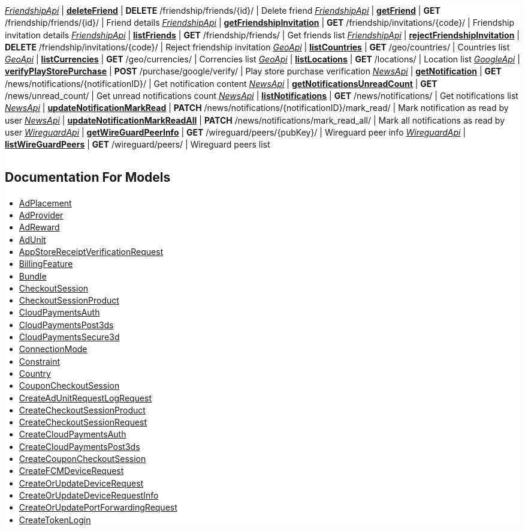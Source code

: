 [*FriendshipApi*](doc/FriendshipApi.md) | [**deleteFriend**](doc/FriendshipApi.md#deletefriend) | **DELETE** /friendship/friends/{id}/ | Delete friend
[*FriendshipApi*](doc/FriendshipApi.md) | [**getFriend**](doc/FriendshipApi.md#getfriend) | **GET** /friendship/friends/{id}/ | Friend details
[*FriendshipApi*](doc/FriendshipApi.md) | [**getFriendshipInvitation**](doc/FriendshipApi.md#getfriendshipinvitation) | **GET** /friendship/invitations/{code}/ | Friendship invitation details
[*FriendshipApi*](doc/FriendshipApi.md) | [**listFriends**](doc/FriendshipApi.md#listfriends) | **GET** /friendship/friends/ | Get friends list
[*FriendshipApi*](doc/FriendshipApi.md) | [**rejectFriendshipInvitation**](doc/FriendshipApi.md#rejectfriendshipinvitation) | **DELETE** /friendship/invitations/{code}/ | Reject friendship invitation
[*GeoApi*](doc/GeoApi.md) | [**listCountries**](doc/GeoApi.md#listcountries) | **GET** /geo/countries/ | Countries list
[*GeoApi*](doc/GeoApi.md) | [**listCurrencies**](doc/GeoApi.md#listcurrencies) | **GET** /geo/currencies/ | Correncies list
[*GeoApi*](doc/GeoApi.md) | [**listLocations**](doc/GeoApi.md#listlocations) | **GET** /locations/ | Location list
[*GoogleApi*](doc/GoogleApi.md) | [**verifyPlayStorePurchase**](doc/GoogleApi.md#verifyplaystorepurchase) | **POST** /purchase/google/verify/ | Play store purchase verification
[*NewsApi*](doc/NewsApi.md) | [**getNotification**](doc/NewsApi.md#getnotification) | **GET** /news/notifications/{notificationID}/ | Get notification content
[*NewsApi*](doc/NewsApi.md) | [**getNotificationsUnreadCount**](doc/NewsApi.md#getnotificationsunreadcount) | **GET** /news/unread_count/ | Get unread notifications count
[*NewsApi*](doc/NewsApi.md) | [**listNotifications**](doc/NewsApi.md#listnotifications) | **GET** /news/notifications/ | Get notifications list
[*NewsApi*](doc/NewsApi.md) | [**updateNotificationMarkRead**](doc/NewsApi.md#updatenotificationmarkread) | **PATCH** /news/notifications/{notificationID}/mark_read/ | Mark notification as read by user
[*NewsApi*](doc/NewsApi.md) | [**updateNotificationMarkReadAll**](doc/NewsApi.md#updatenotificationmarkreadall) | **PATCH** /news/notifications/mark_read_all/ | Mark all notifications as read by user
[*WireguardApi*](doc/WireguardApi.md) | [**getWireGuardPeerInfo**](doc/WireguardApi.md#getwireguardpeerinfo) | **GET** /wireguard/peers/{pubKey}/ | Wireguard peer info
[*WireguardApi*](doc/WireguardApi.md) | [**listWireGuardPeers**](doc/WireguardApi.md#listwireguardpeers) | **GET** /wireguard/peers/ | Wireguard peers list


## Documentation For Models

 - [AdPlacement](doc/AdPlacement.md)
 - [AdProvider](doc/AdProvider.md)
 - [AdReward](doc/AdReward.md)
 - [AdUnit](doc/AdUnit.md)
 - [AppStoreReceiptVerificationRequest](doc/AppStoreReceiptVerificationRequest.md)
 - [BillingFeature](doc/BillingFeature.md)
 - [Bundle](doc/Bundle.md)
 - [CheckoutSession](doc/CheckoutSession.md)
 - [CheckoutSessionProduct](doc/CheckoutSessionProduct.md)
 - [CloudPaymentsAuth](doc/CloudPaymentsAuth.md)
 - [CloudPaymentsPost3ds](doc/CloudPaymentsPost3ds.md)
 - [CloudPaymentsSecure3d](doc/CloudPaymentsSecure3d.md)
 - [ConnectionMode](doc/ConnectionMode.md)
 - [Constraint](doc/Constraint.md)
 - [Country](doc/Country.md)
 - [CouponCheckoutSession](doc/CouponCheckoutSession.md)
 - [CreateAdUnitRequestLogRequest](doc/CreateAdUnitRequestLogRequest.md)
 - [CreateCheckoutSessionProduct](doc/CreateCheckoutSessionProduct.md)
 - [CreateCheckoutSessionRequest](doc/CreateCheckoutSessionRequest.md)
 - [CreateCloudPaymentsAuth](doc/CreateCloudPaymentsAuth.md)
 - [CreateCloudPaymentsPost3ds](doc/CreateCloudPaymentsPost3ds.md)
 - [CreateCouponCheckoutSession](doc/CreateCouponCheckoutSession.md)
 - [CreateFCMDeviceRequest](doc/CreateFCMDeviceRequest.md)
 - [CreateOrUpdateDeviceRequest](doc/CreateOrUpdateDeviceRequest.md)
 - [CreateOrUpdateDeviceRequestInfo](doc/CreateOrUpdateDeviceRequestInfo.md)
 - [CreateOrUpdatePortForwardingRequest](doc/CreateOrUpdatePortForwardingRequest.md)
 - [CreateTokenLogin](doc/CreateTokenLogin.md)